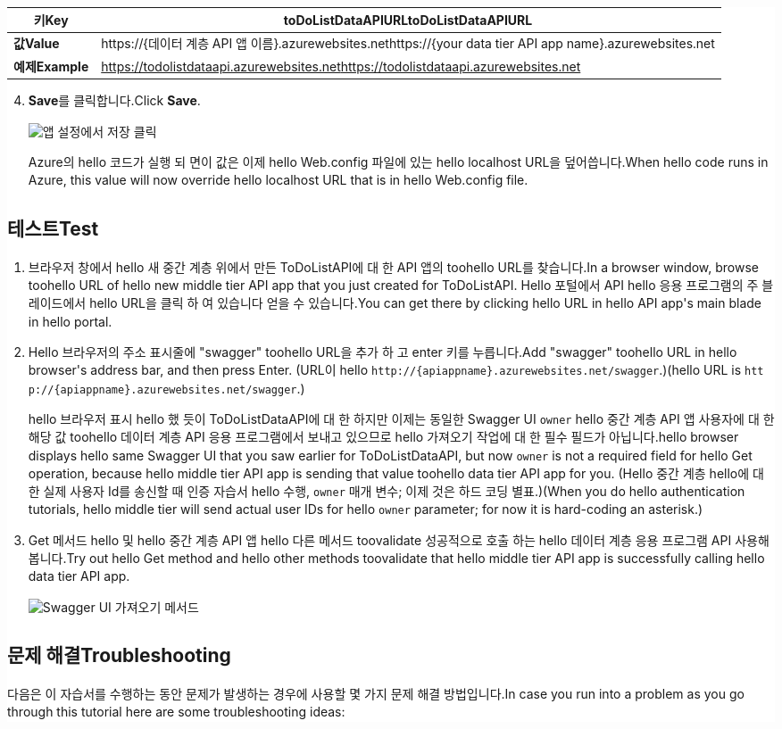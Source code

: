    | <span data-ttu-id="6be7a-340">**키**</span><span class="sxs-lookup"><span data-stu-id="6be7a-340">**Key**</span></span> | <span data-ttu-id="6be7a-341">toDoListDataAPIURL</span><span class="sxs-lookup"><span data-stu-id="6be7a-341">toDoListDataAPIURL</span></span> |
   | --- | --- |
   | <span data-ttu-id="6be7a-342">**값**</span><span class="sxs-lookup"><span data-stu-id="6be7a-342">**Value**</span></span> |<span data-ttu-id="6be7a-343">https://{데이터 계층 API 앱 이름}.azurewebsites.net</span><span class="sxs-lookup"><span data-stu-id="6be7a-343">https://{your data tier API app name}.azurewebsites.net</span></span> |
   | <span data-ttu-id="6be7a-344">**예제**</span><span class="sxs-lookup"><span data-stu-id="6be7a-344">**Example**</span></span> |<span data-ttu-id="6be7a-345">https://todolistdataapi.azurewebsites.net</span><span class="sxs-lookup"><span data-stu-id="6be7a-345">https://todolistdataapi.azurewebsites.net</span></span> |
4. <span data-ttu-id="6be7a-346">**Save**를 클릭합니다.</span><span class="sxs-lookup"><span data-stu-id="6be7a-346">Click **Save**.</span></span>
   
    ![앱 설정에서 저장 클릭](./media/app-service-api-dotnet-get-started/asinportal.png)
   
    <span data-ttu-id="6be7a-348">Azure의 hello 코드가 실행 되 면이 값은 이제 hello Web.config 파일에 있는 hello localhost URL을 덮어씁니다.</span><span class="sxs-lookup"><span data-stu-id="6be7a-348">When hello code runs in Azure, this value will now override hello localhost URL that is in hello Web.config file.</span></span>

## <a name="test"></a><span data-ttu-id="6be7a-349">테스트</span><span class="sxs-lookup"><span data-stu-id="6be7a-349">Test</span></span>
1. <span data-ttu-id="6be7a-350">브라우저 창에서 hello 새 중간 계층 위에서 만든 ToDoListAPI에 대 한 API 앱의 toohello URL를 찾습니다.</span><span class="sxs-lookup"><span data-stu-id="6be7a-350">In a browser window, browse toohello URL of hello new middle tier API app that you just created for ToDoListAPI.</span></span> <span data-ttu-id="6be7a-351">Hello 포털에서 API hello 응용 프로그램의 주 블레이드에서 hello URL을 클릭 하 여 있습니다 얻을 수 있습니다.</span><span class="sxs-lookup"><span data-stu-id="6be7a-351">You can get there by clicking hello URL in hello API app's main blade in hello portal.</span></span>
2. <span data-ttu-id="6be7a-352">Hello 브라우저의 주소 표시줄에 "swagger" toohello URL을 추가 하 고 enter 키를 누릅니다.</span><span class="sxs-lookup"><span data-stu-id="6be7a-352">Add "swagger" toohello URL in hello browser's address bar, and then press Enter.</span></span> <span data-ttu-id="6be7a-353">(URL이 hello `http://{apiappname}.azurewebsites.net/swagger`.)</span><span class="sxs-lookup"><span data-stu-id="6be7a-353">(hello URL is `http://{apiappname}.azurewebsites.net/swagger`.)</span></span>
   
    <span data-ttu-id="6be7a-354">hello 브라우저 표시 hello 했 듯이 ToDoListDataAPI에 대 한 하지만 이제는 동일한 Swagger UI `owner` hello 중간 계층 API 앱 사용자에 대 한 해당 값 toohello 데이터 계층 API 응용 프로그램에서 보내고 있으므로 hello 가져오기 작업에 대 한 필수 필드가 아닙니다.</span><span class="sxs-lookup"><span data-stu-id="6be7a-354">hello browser displays hello same Swagger UI that you saw earlier for ToDoListDataAPI, but now `owner` is not a required field for hello Get operation, because hello middle tier API app is sending that value toohello data tier API app for you.</span></span> <span data-ttu-id="6be7a-355">(Hello 중간 계층 hello에 대 한 실제 사용자 Id를 송신할 때 인증 자습서 hello 수행, `owner` 매개 변수; 이제 것은 하드 코딩 별표.)</span><span class="sxs-lookup"><span data-stu-id="6be7a-355">(When you do hello authentication tutorials, hello middle tier will send actual user IDs for hello `owner` parameter; for now it is hard-coding an asterisk.)</span></span>
3. <span data-ttu-id="6be7a-356">Get 메서드 hello 및 hello 중간 계층 API 앱 hello 다른 메서드 toovalidate 성공적으로 호출 하는 hello 데이터 계층 응용 프로그램 API 사용해 봅니다.</span><span class="sxs-lookup"><span data-stu-id="6be7a-356">Try out hello Get method and hello other methods toovalidate that hello middle tier API app is successfully calling hello data tier API app.</span></span>
   
    ![Swagger UI 가져오기 메서드](./media/app-service-api-dotnet-get-started/midtierget.png)

## <a name="troubleshooting"></a><span data-ttu-id="6be7a-358">문제 해결</span><span class="sxs-lookup"><span data-stu-id="6be7a-358">Troubleshooting</span></span>
<span data-ttu-id="6be7a-359">다음은 이 자습서를 수행하는 동안 문제가 발생하는 경우에 사용할 몇 가지 문제 해결 방법입니다.</span><span class="sxs-lookup"><span data-stu-id="6be7a-359">In case you run into a problem as you go through this tutorial here are some troubleshooting ideas:</span></span>
